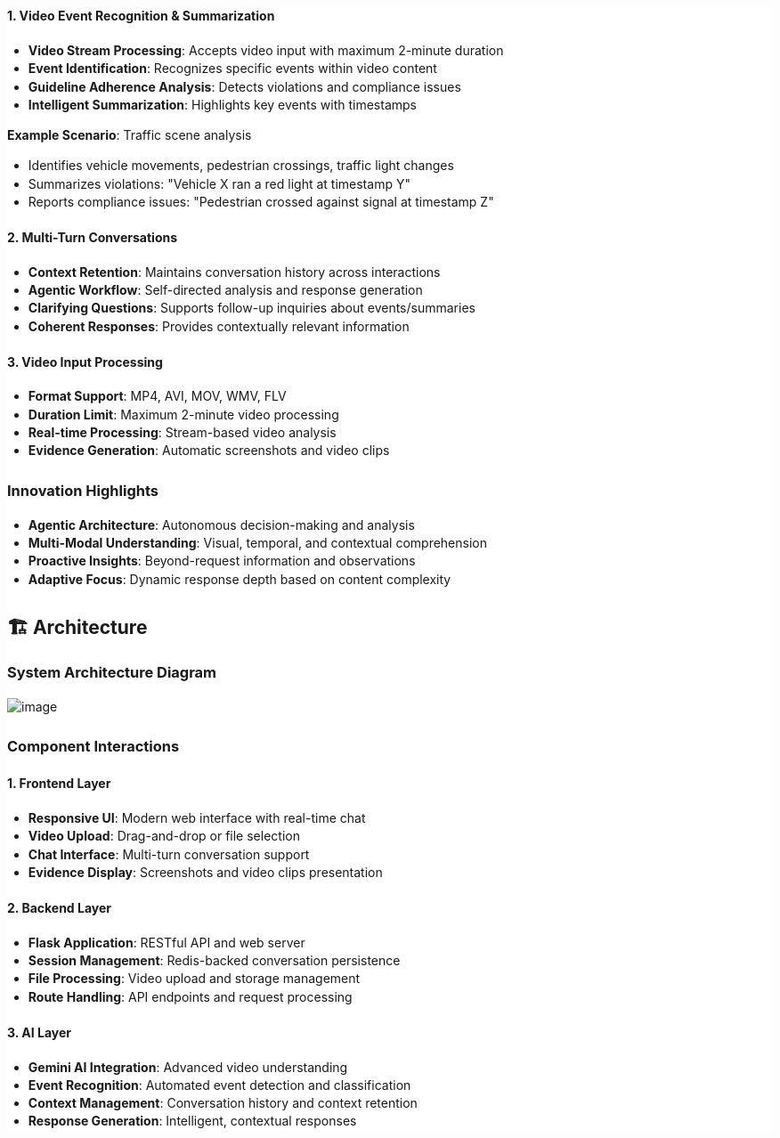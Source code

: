 #### **1. Video Event Recognition & Summarization**
- **Video Stream Processing**: Accepts video input with maximum 2-minute duration
- **Event Identification**: Recognizes specific events within video content
- **Guideline Adherence Analysis**: Detects violations and compliance issues
- **Intelligent Summarization**: Highlights key events with timestamps

**Example Scenario**: Traffic scene analysis
- Identifies vehicle movements, pedestrian crossings, traffic light changes
- Summarizes violations: "Vehicle X ran a red light at timestamp Y"
- Reports compliance issues: "Pedestrian crossed against signal at timestamp Z"

#### **2. Multi-Turn Conversations**
- **Context Retention**: Maintains conversation history across interactions
- **Agentic Workflow**: Self-directed analysis and response generation
- **Clarifying Questions**: Supports follow-up inquiries about events/summaries
- **Coherent Responses**: Provides contextually relevant information

#### **3. Video Input Processing**
- **Format Support**: MP4, AVI, MOV, WMV, FLV
- **Duration Limit**: Maximum 2-minute video processing
- **Real-time Processing**: Stream-based video analysis
- **Evidence Generation**: Automatic screenshots and video clips

### **Innovation Highlights**
- **Agentic Architecture**: Autonomous decision-making and analysis
- **Multi-Modal Understanding**: Visual, temporal, and contextual comprehension
- **Proactive Insights**: Beyond-request information and observations
- **Adaptive Focus**: Dynamic response depth based on content complexity

## 🏗️ Architecture

### **System Architecture Diagram**

<img width="1765" height="710" alt="image" src="https://github.com/user-attachments/assets/889cc49f-86e4-41f8-9c12-a7a30995aba6" />


### **Component Interactions**

#### **1. Frontend Layer**
- **Responsive UI**: Modern web interface with real-time chat
- **Video Upload**: Drag-and-drop or file selection
- **Chat Interface**: Multi-turn conversation support
- **Evidence Display**: Screenshots and video clips presentation

#### **2. Backend Layer**
- **Flask Application**: RESTful API and web server
- **Session Management**: Redis-backed conversation persistence
- **File Processing**: Video upload and storage management
- **Route Handling**: API endpoints and request processing

#### **3. AI Layer**
- **Gemini AI Integration**: Advanced video understanding
- **Event Recognition**: Automated event detection and classification
- **Context Management**: Conversation history and context retention
- **Response Generation**: Intelligent, contextual responses
